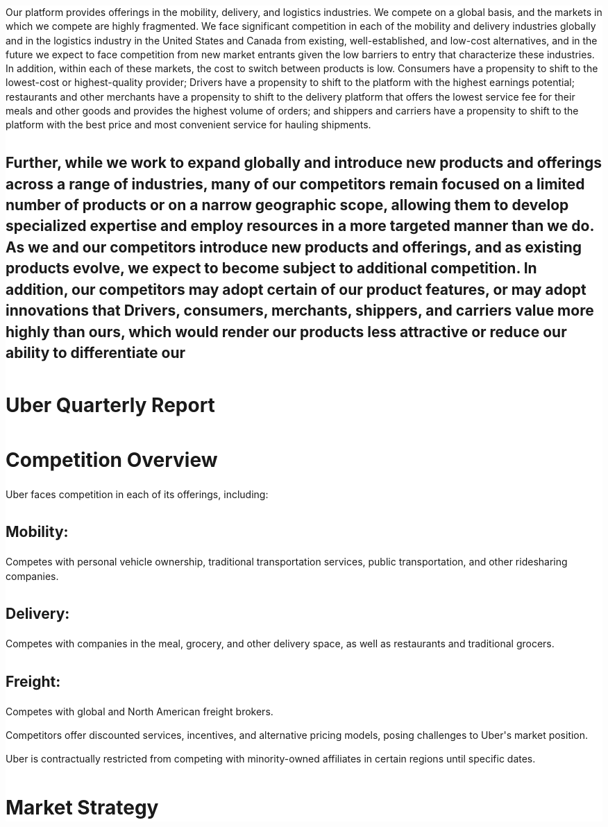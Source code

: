 Our platform provides offerings in the mobility, delivery, and logistics industries. We compete on a global basis, and the markets in which we compete are highly fragmented. We face significant competition in each of the mobility and delivery industries globally and in the logistics industry in the United States and Canada from existing, well-established, and low-cost alternatives, and in the future we expect to face competition from new market entrants given the low barriers to entry that characterize these industries. In addition, within each of these markets, the cost to switch between products is low. Consumers have a propensity to shift to the lowest-cost or highest-quality provider; Drivers have a propensity to shift to the platform with the highest earnings potential; restaurants and other merchants have a propensity to shift to the delivery platform that offers the lowest service fee for their meals and other goods and provides the highest volume of orders; and shippers and carriers have a propensity to shift to the platform with the best price and most convenient service for hauling shipments.

Further, while we work to expand globally and introduce new products and offerings across a range of industries, many of our competitors remain focused on a limited number of products or on a narrow geographic scope, allowing them to develop specialized expertise and employ resources in a more targeted manner than we do. As we and our competitors introduce new products and offerings, and as existing products evolve, we expect to become subject to additional competition. In addition, our competitors may adopt certain of our product features, or may adopt innovations that Drivers, consumers, merchants, shippers, and carriers value more highly than ours, which would render our products less attractive or reduce our ability to differentiate our
---
# Uber Quarterly Report

# Competition Overview

Uber faces competition in each of its offerings, including:

## Mobility:

Competes with personal vehicle ownership, traditional transportation services, public transportation, and other ridesharing companies.

## Delivery:

Competes with companies in the meal, grocery, and other delivery space, as well as restaurants and traditional grocers.

## Freight:

Competes with global and North American freight brokers.

Competitors offer discounted services, incentives, and alternative pricing models, posing challenges to Uber's market position.

Uber is contractually restricted from competing with minority-owned affiliates in certain regions until specific dates.

# Market Strategy
